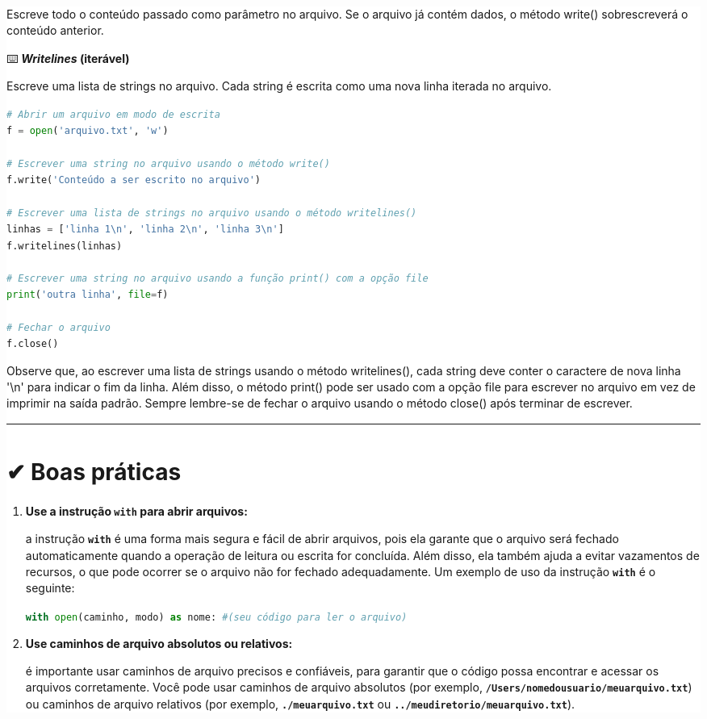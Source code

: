 Escreve todo o conteúdo passado como parâmetro no arquivo. Se o arquivo já contém dados, o método write() sobrescreverá o conteúdo anterior.



⌨️ ***Writelines* (iterável)**

Escreve uma lista de strings no arquivo. Cada string é escrita como uma nova linha iterada no arquivo.


```python
# Abrir um arquivo em modo de escrita
f = open('arquivo.txt', 'w')

# Escrever uma string no arquivo usando o método write()
f.write('Conteúdo a ser escrito no arquivo')

# Escrever uma lista de strings no arquivo usando o método writelines()
linhas = ['linha 1\n', 'linha 2\n', 'linha 3\n']
f.writelines(linhas)

# Escrever uma string no arquivo usando a função print() com a opção file
print('outra linha', file=f)

# Fechar o arquivo
f.close()
```

Observe que, ao escrever uma lista de strings usando o método writelines(), cada string deve conter o caractere de nova linha '\n' para indicar o fim da linha. Além disso, o método print() pode ser usado com a opção file para escrever no arquivo em vez de imprimir na saída padrão. Sempre lembre-se de fechar o arquivo usando o método close() após terminar de escrever.

---

# ✔ Boas práticas

1. **Use a instrução `with` para abrir arquivos:** 
    
    a instrução **`with`** é uma forma mais segura e fácil de abrir arquivos, pois ela garante que o arquivo será fechado automaticamente quando a operação de leitura ou escrita for concluída. Além disso, ela também ajuda a evitar vazamentos de recursos, o que pode ocorrer se o arquivo não for fechado adequadamente. Um exemplo de uso da instrução **`with`** é o seguinte:
    
    ```python
    with open(caminho, modo) as nome: #(seu código para ler o arquivo)
    ```
    
2. **Use caminhos de arquivo absolutos ou relativos:** 
    
    é importante usar caminhos de arquivo precisos e confiáveis, para garantir que o código possa encontrar e acessar os arquivos corretamente. Você pode usar caminhos de arquivo absolutos (por exemplo, **`/Users/nomedousuario/meuarquivo.txt`**) ou caminhos de arquivo relativos (por exemplo, **`./meuarquivo.txt`** ou **`../meudiretorio/meuarquivo.txt`**).
    